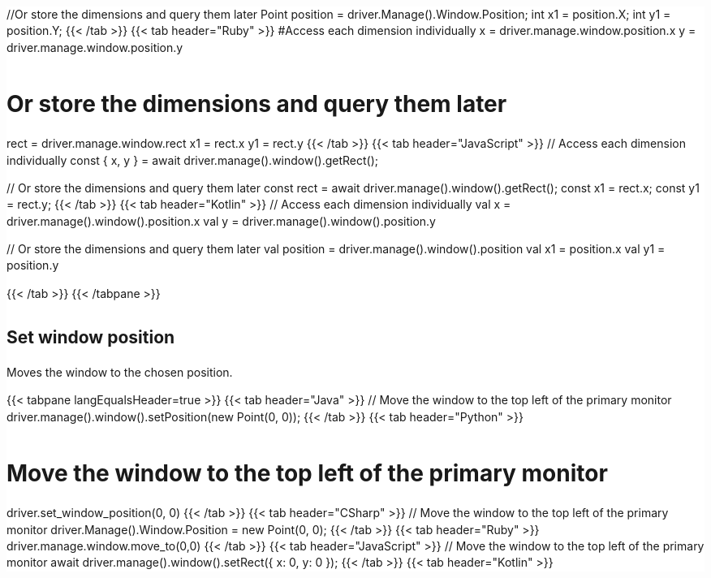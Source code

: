 //Or store the dimensions and query them later
Point position = driver.Manage().Window.Position;
int x1 = position.X;
int y1 = position.Y;
  {{< /tab >}}
  {{< tab header="Ruby" >}}
#Access each dimension individually
x = driver.manage.window.position.x
y = driver.manage.window.position.y

# Or store the dimensions and query them later
rect  = driver.manage.window.rect
x1 = rect.x
y1 = rect.y
  {{< /tab >}}
  {{< tab header="JavaScript" >}}
// Access each dimension individually
const { x, y } = await driver.manage().window().getRect();

// Or store the dimensions and query them later
const rect = await driver.manage().window().getRect();
const x1 = rect.x;
const y1 = rect.y;
  {{< /tab >}}
  {{< tab header="Kotlin" >}}
// Access each dimension individually
val x = driver.manage().window().position.x
val y = driver.manage().window().position.y

// Or store the dimensions and query them later
val position = driver.manage().window().position
val x1 = position.x
val y1 = position.y

  {{< /tab >}}
{{< /tabpane >}}

## Set window position

Moves the window to the chosen position.

{{< tabpane langEqualsHeader=true >}}
  {{< tab header="Java" >}}
// Move the window to the top left of the primary monitor
driver.manage().window().setPosition(new Point(0, 0));
  {{< /tab >}}
  {{< tab header="Python" >}}
# Move the window to the top left of the primary monitor
driver.set_window_position(0, 0)
  {{< /tab >}}
  {{< tab header="CSharp" >}}
// Move the window to the top left of the primary monitor
driver.Manage().Window.Position = new Point(0, 0);
  {{< /tab >}}
  {{< tab header="Ruby" >}}
driver.manage.window.move_to(0,0)
  {{< /tab >}}
  {{< tab header="JavaScript" >}}
// Move the window to the top left of the primary monitor
await driver.manage().window().setRect({ x: 0, y: 0 });
  {{< /tab >}}
  {{< tab header="Kotlin" >}}